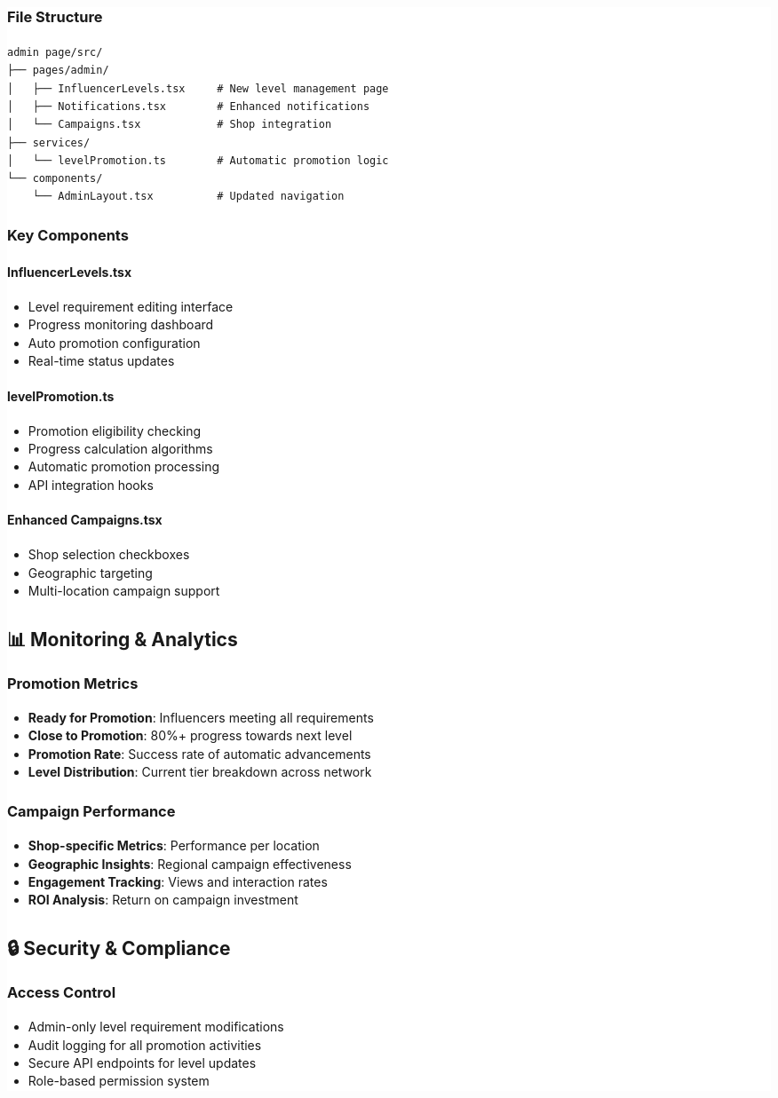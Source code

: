 ### File Structure
```
admin page/src/
├── pages/admin/
│   ├── InfluencerLevels.tsx     # New level management page
│   ├── Notifications.tsx        # Enhanced notifications
│   └── Campaigns.tsx            # Shop integration
├── services/
│   └── levelPromotion.ts        # Automatic promotion logic
└── components/
    └── AdminLayout.tsx          # Updated navigation
```

### Key Components

#### **InfluencerLevels.tsx**
- Level requirement editing interface
- Progress monitoring dashboard
- Auto promotion configuration
- Real-time status updates

#### **levelPromotion.ts**
- Promotion eligibility checking
- Progress calculation algorithms
- Automatic promotion processing
- API integration hooks

#### **Enhanced Campaigns.tsx**
- Shop selection checkboxes
- Geographic targeting
- Multi-location campaign support

## 📊 Monitoring & Analytics

### **Promotion Metrics**
- **Ready for Promotion**: Influencers meeting all requirements
- **Close to Promotion**: 80%+ progress towards next level
- **Promotion Rate**: Success rate of automatic advancements
- **Level Distribution**: Current tier breakdown across network

### **Campaign Performance**
- **Shop-specific Metrics**: Performance per location
- **Geographic Insights**: Regional campaign effectiveness
- **Engagement Tracking**: Views and interaction rates
- **ROI Analysis**: Return on campaign investment

## 🔒 Security & Compliance

### **Access Control**
- Admin-only level requirement modifications
- Audit logging for all promotion activities
- Secure API endpoints for level updates
- Role-based permission system
